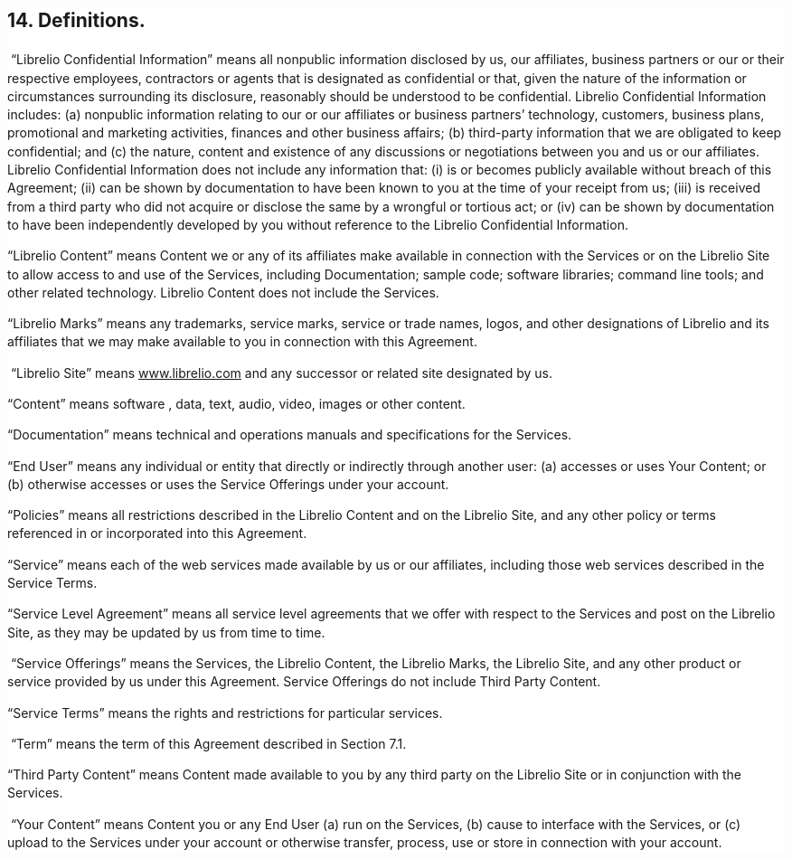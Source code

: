 ## 14. Definitions.

 “Librelio Confidential Information” means all nonpublic information disclosed by us, our affiliates, business partners or our or their respective employees, contractors or agents that is designated as confidential or that, given the nature of the information or circumstances surrounding its disclosure, reasonably should be understood to be confidential. Librelio Confidential Information includes: (a) nonpublic information relating to our or our affiliates or business partners’ technology, customers, business plans, promotional and marketing activities, finances and other business affairs; (b) third-party information that we are obligated to keep confidential; and (c) the nature, content and existence of any discussions or negotiations between you and us or our affiliates. Librelio Confidential Information does not include any information that: (i) is or becomes publicly available without breach of this Agreement; (ii) can be shown by documentation to have been known to you at the time of your receipt from us; (iii) is received from a third party who did not acquire or disclose the same by a wrongful or tortious act; or (iv) can be shown by documentation to have been independently developed by you without reference to the Librelio Confidential Information.

“Librelio Content” means Content we or any of its affiliates make available in connection with the Services or on the Librelio Site to allow access to and use of the Services, including Documentation; sample code; software libraries; command line tools; and other related technology. Librelio Content does not include the Services.

“Librelio Marks” means any trademarks, service marks, service or trade names, logos, and other designations of Librelio and its affiliates that we may make available to you in connection with this Agreement.

 “Librelio Site” means www.librelio.com and any successor or related site designated by us.

“Content” means software , data, text, audio, video, images or other content.

“Documentation” means technical and operations manuals and specifications for the Services.

“End User” means any individual or entity that directly or indirectly through another user: (a) accesses or uses Your Content; or (b) otherwise accesses or uses the Service Offerings under your account.

“Policies” means all restrictions described in the Librelio Content and on the Librelio Site, and any other policy or terms referenced in or incorporated into this Agreement.

“Service” means each of the web services made available by us or our affiliates, including those web services described in the Service Terms.

“Service Level Agreement” means all service level agreements that we offer with respect to the Services and post on the Librelio Site, as they may be updated by us from time to time.

 “Service Offerings” means the Services, the Librelio Content, the Librelio Marks, the Librelio Site, and any other product or service provided by us under this Agreement. Service Offerings do not include Third Party Content.

“Service Terms” means the rights and restrictions for particular services.

 “Term” means the term of this Agreement described in Section 7.1.

“Third Party Content” means Content made available to you by any third party on the Librelio Site or in conjunction with the Services.

 “Your Content” means Content you or any End User (a) run on the Services, (b) cause to interface with the Services, or (c) upload to the Services under your account or otherwise transfer, process, use or store in connection with your account.